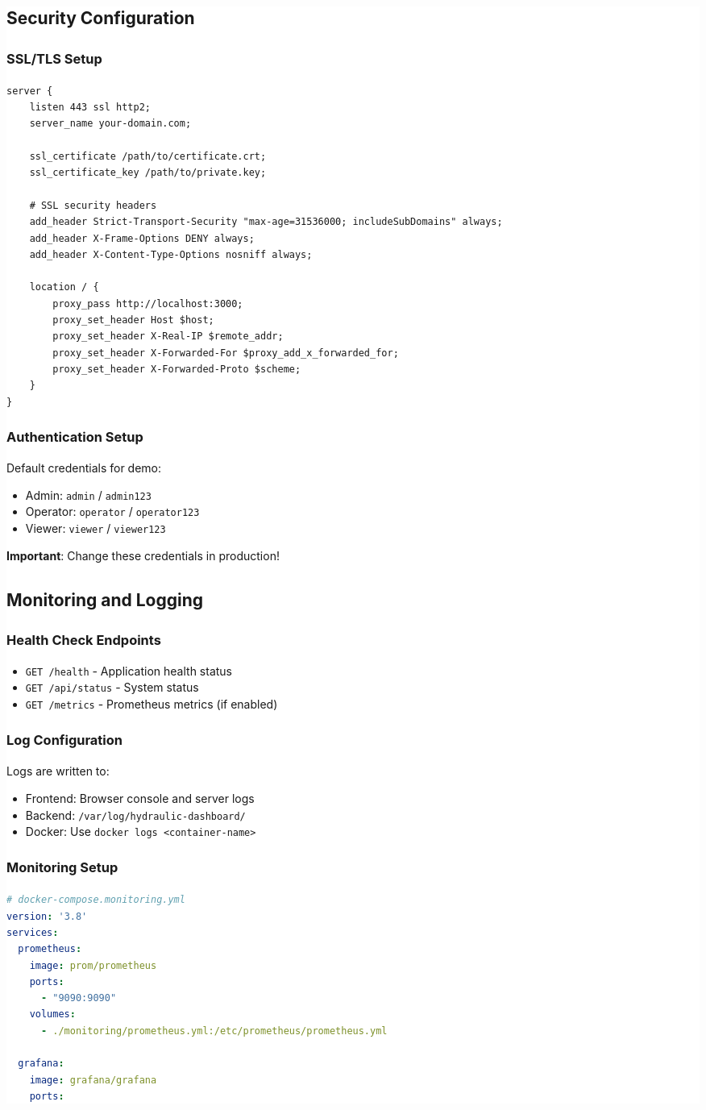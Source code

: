 ## Security Configuration

### SSL/TLS Setup
```nginx
server {
    listen 443 ssl http2;
    server_name your-domain.com;

    ssl_certificate /path/to/certificate.crt;
    ssl_certificate_key /path/to/private.key;
    
    # SSL security headers
    add_header Strict-Transport-Security "max-age=31536000; includeSubDomains" always;
    add_header X-Frame-Options DENY always;
    add_header X-Content-Type-Options nosniff always;
    
    location / {
        proxy_pass http://localhost:3000;
        proxy_set_header Host $host;
        proxy_set_header X-Real-IP $remote_addr;
        proxy_set_header X-Forwarded-For $proxy_add_x_forwarded_for;
        proxy_set_header X-Forwarded-Proto $scheme;
    }
}
```

### Authentication Setup
Default credentials for demo:
- Admin: `admin` / `admin123`
- Operator: `operator` / `operator123`
- Viewer: `viewer` / `viewer123`

**Important**: Change these credentials in production!

## Monitoring and Logging

### Health Check Endpoints
- `GET /health` - Application health status
- `GET /api/status` - System status
- `GET /metrics` - Prometheus metrics (if enabled)

### Log Configuration
Logs are written to:
- Frontend: Browser console and server logs
- Backend: `/var/log/hydraulic-dashboard/`
- Docker: Use `docker logs <container-name>`

### Monitoring Setup
```yaml
# docker-compose.monitoring.yml
version: '3.8'
services:
  prometheus:
    image: prom/prometheus
    ports:
      - "9090:9090"
    volumes:
      - ./monitoring/prometheus.yml:/etc/prometheus/prometheus.yml

  grafana:
    image: grafana/grafana
    ports:
```